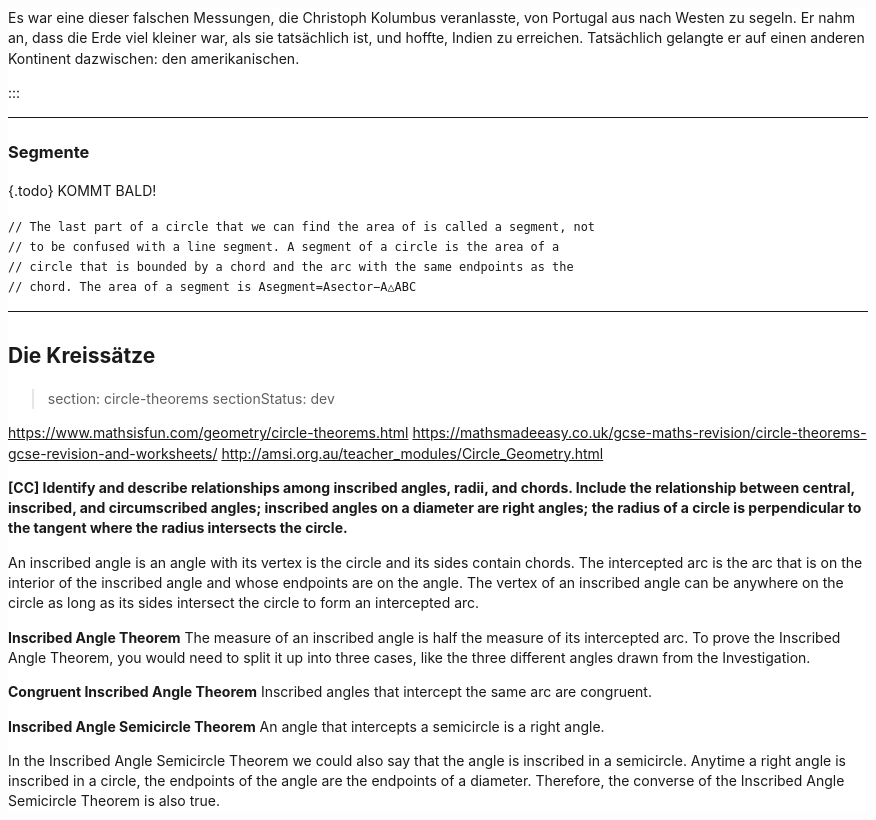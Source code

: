 Es war eine dieser falschen Messungen, die Christoph Kolumbus veranlasste, von Portugal aus
nach Westen zu segeln. Er nahm an, dass die Erde viel kleiner war, als sie tatsächlich
ist, und hoffte, Indien zu erreichen. Tatsächlich gelangte er auf einen anderen Kontinent
dazwischen: den amerikanischen.

:::

---

### Segmente

{.todo} KOMMT BALD!

    // The last part of a circle that we can find the area of is called a segment, not
    // to be confused with a line segment. A segment of a circle is the area of a
    // circle that is bounded by a chord and the arc with the same endpoints as the
    // chord. The area of a segment is Asegment=Asector−A△ABC



--------------------------------------------------------------------------------



## Die Kreissätze

> section: circle-theorems
> sectionStatus: dev

https://www.mathsisfun.com/geometry/circle-theorems.html
https://mathsmadeeasy.co.uk/gcse-maths-revision/circle-theorems-gcse-revision-and-worksheets/
http://amsi.org.au/teacher_modules/Circle_Geometry.html

__[CC] Identify and describe relationships among inscribed angles, radii, and
chords. Include the relationship between central, inscribed, and circumscribed
angles; inscribed angles on a diameter are right angles; the radius of a circle
is perpendicular to the tangent where the radius intersects the circle.__

An inscribed angle is an angle with its vertex is the circle and its sides
contain chords. The intercepted arc is the arc that is on the interior of the
inscribed angle and whose endpoints are on the angle. The vertex of an inscribed
angle can be anywhere on the circle as long as its sides intersect the circle to
form an intercepted arc.

__Inscribed Angle Theorem__
The measure of an inscribed angle is half the measure of its intercepted arc.
To prove the Inscribed Angle Theorem, you would need to split it up into three
cases, like the three different angles drawn from the Investigation.

__Congruent Inscribed Angle Theorem__
Inscribed angles that intercept the same arc are congruent.

__Inscribed Angle Semicircle Theorem__
An angle that intercepts a semicircle is a right angle.

In the Inscribed Angle Semicircle Theorem we could also say that the angle is
inscribed in a semicircle. Anytime a right angle is inscribed in a circle, the
endpoints of the angle are the endpoints of a diameter. Therefore, the converse
of the Inscribed Angle Semicircle Theorem is also true.
